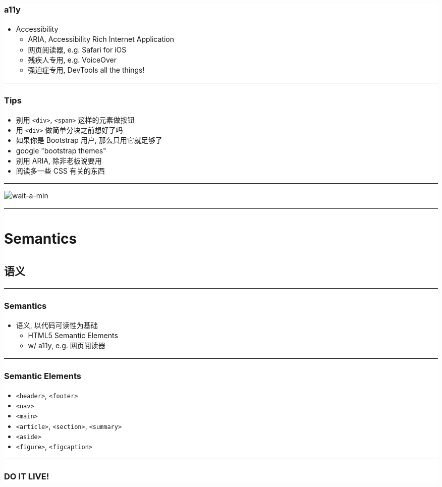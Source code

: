 
### a11y

- Accessibility
    + ARIA, Accessibility Rich Internet Application
    + 网页阅读器, e.g. Safari for iOS
    + 残疾人专用, e.g. VoiceOver
    + 强迫症专用, DevTools all the things!

---

### Tips

- 别用 `<div>`, `<span>` 这样的元素做按钮
- 用 `<div>` 做简单分块之前想好了吗
- 如果你是 Bootstrap 用户, 那么只用它就足够了
- google "bootstrap themes"
- 别用 ARIA, 除非老板说要用
- 阅读多一些 CSS 有关的东西

---

![wait-a-min](wait-a-min.jpg)

---

# Semantics

## 语义

---

### Semantics

- 语义, 以代码可读性为基础
    + HTML5 Semantic Elements
    + w/ a11y, e.g. 网页阅读器

---

### Semantic Elements

- `<header>`, `<footer>`
- `<nav>`
- `<main>`
- `<article>`, `<section>`, `<summary>`
- `<aside>`
- `<figure>`, `<figcaption>`

---

### DO IT LIVE!
